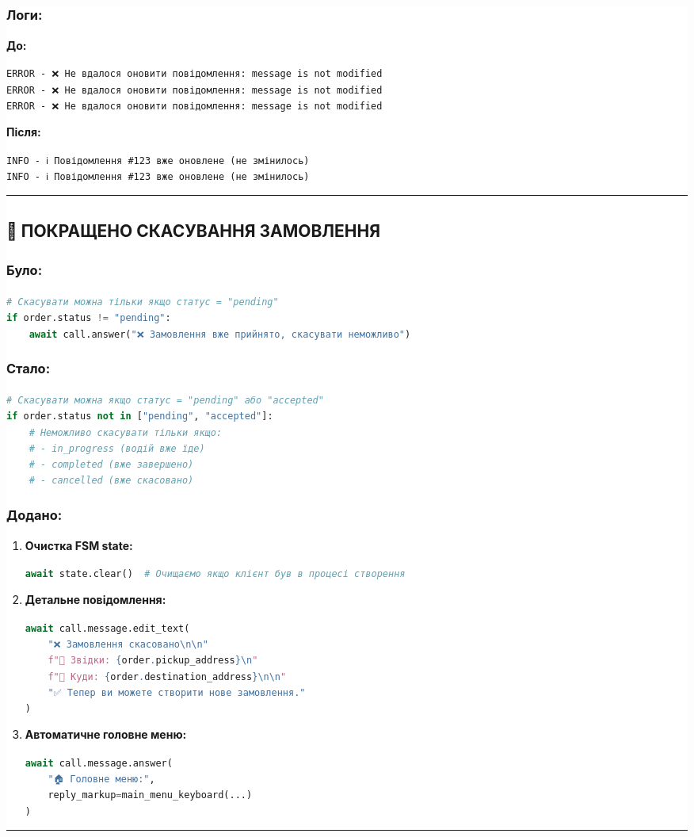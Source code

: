 ### Логи:

**До:**
```
ERROR - ❌ Не вдалося оновити повідомлення: message is not modified
ERROR - ❌ Не вдалося оновити повідомлення: message is not modified
ERROR - ❌ Не вдалося оновити повідомлення: message is not modified
```

**Після:**
```
INFO - ℹ️ Повідомлення #123 вже оновлене (не змінилось)
INFO - ℹ️ Повідомлення #123 вже оновлене (не змінилось)
```

---

## 📝 ПОКРАЩЕНО СКАСУВАННЯ ЗАМОВЛЕННЯ

### Було:
```python
# Скасувати можна тільки якщо статус = "pending"
if order.status != "pending":
    await call.answer("❌ Замовлення вже прийнято, скасувати неможливо")
```

### Стало:
```python
# Скасувати можна якщо статус = "pending" або "accepted"
if order.status not in ["pending", "accepted"]:
    # Неможливо скасувати тільки якщо:
    # - in_progress (водій вже їде)
    # - completed (вже завершено)
    # - cancelled (вже скасовано)
```

### Додано:

1. **Очистка FSM state:**
   ```python
   await state.clear()  # Очищаємо якщо клієнт був в процесі створення
   ```

2. **Детальне повідомлення:**
   ```python
   await call.message.edit_text(
       "❌ Замовлення скасовано\n\n"
       f"📍 Звідки: {order.pickup_address}\n"
       f"📍 Куди: {order.destination_address}\n\n"
       "✅ Тепер ви можете створити нове замовлення."
   )
   ```

3. **Автоматичне головне меню:**
   ```python
   await call.message.answer(
       "🏠 Головне меню:",
       reply_markup=main_menu_keyboard(...)
   )
   ```

---